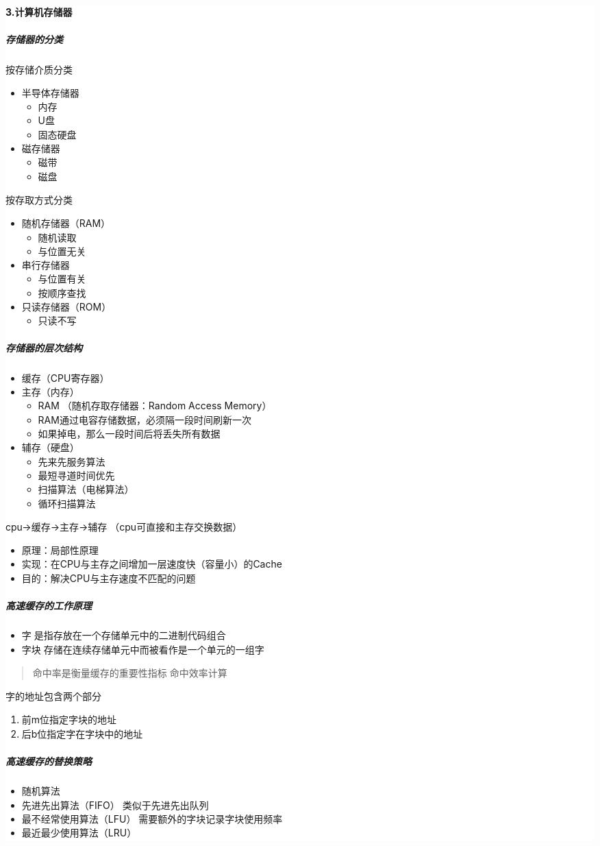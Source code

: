 #### 3.计算机存储器

##### 存储器的分类

按存储介质分类
* 半导体存储器
   * 内存
   * U盘
   * 固态硬盘
* 磁存储器
   * 磁带
   * 磁盘
   
按存取方式分类
* 随机存储器（RAM）
   * 随机读取
   * 与位置无关
* 串行存储器
   * 与位置有关
   * 按顺序查找
* 只读存储器（ROM）
   * 只读不写
   
##### 存储器的层次结构
* 缓存（CPU寄存器）
* 主存（内存）
   * RAM （随机存取存储器：Random Access Memory）
   * RAM通过电容存储数据，必须隔一段时间刷新一次
   * 如果掉电，那么一段时间后将丢失所有数据
* 辅存（硬盘）
   * 先来先服务算法
   * 最短寻道时间优先
   * 扫描算法（电梯算法）
   * 循环扫描算法

cpu->缓存->主存->辅存 （cpu可直接和主存交换数据）
* 原理：局部性原理
* 实现：在CPU与主存之间增加一层速度快（容量小）的Cache
* 目的：解决CPU与主存速度不匹配的问题


##### 高速缓存的工作原理
* 字 是指存放在一个存储单元中的二进制代码组合
* 字块 存储在连续存储单元中而被看作是一个单元的一组字
> 命中率是衡量缓存的重要性指标 命中效率计算

字的地址包含两个部分
1. 前m位指定字块的地址
2. 后b位指定字在字块中的地址

##### 高速缓存的替换策略
* 随机算法
* 先进先出算法（FIFO） 类似于先进先出队列
* 最不经常使用算法（LFU） 需要额外的字块记录字块使用频率
* 最近最少使用算法（LRU）
